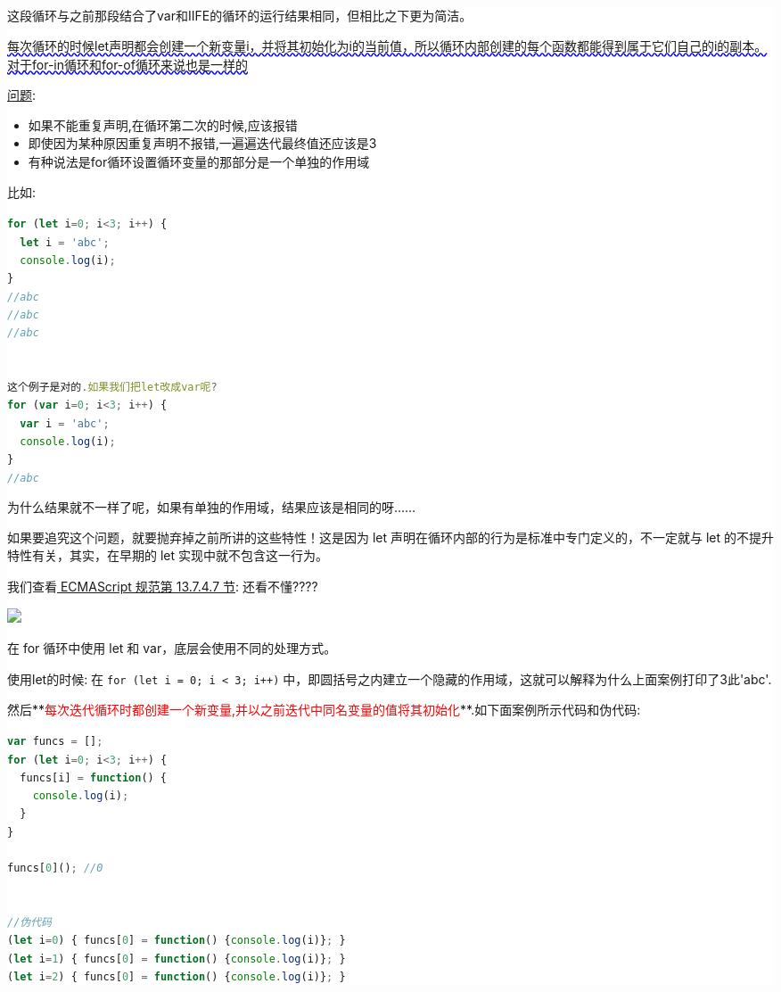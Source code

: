 这段循环与之前那段结合了var和IIFE的循环的运行结果相同，但相比之下更为简洁。

<span style="text-decoration: underline wavy blue;">每次循环的时候let声明都会创建一个新变量i，并将其初始化为i的当前值，所以循环内部创建的每个函数都能得到属于它们自己的i的副本。对于for-in循环和for-of循环来说也是一样的</span>

[问题](https://github.com/mqyqingfeng/Blog/issues/82#:~:text=%E5%A6%82%E6%9E%9C%E8%A6%81%E8%BF%BD%E7%A9%B6%E8%BF%99%E4%B8%AA%E9%97%AE%E9%A2%98%EF%BC%8C%E5%B0%B1%E8%A6%81%E6%8A%9B%E5%BC%83%E6%8E%89%E4%B9%8B%E5%89%8D%E6%89%80%E8%AE%B2%E7%9A%84%E8%BF%99%E4%BA%9B%E7%89%B9%E6%80%A7%EF%BC%81%E8%BF%99%E6%98%AF%E5%9B%A0%E4%B8%BA%20let%20%E5%A3%B0%E6%98%8E%E5%9C%A8%E5%BE%AA%E7%8E%AF%E5%86%85%E9%83%A8%E7%9A%84%E8%A1%8C%E4%B8%BA%E6%98%AF%E6%A0%87%E5%87%86%E4%B8%AD%E4%B8%93%E9%97%A8%E5%AE%9A%E4%B9%89%E7%9A%84%EF%BC%8C%E4%B8%8D%E4%B8%80%E5%AE%9A%E5%B0%B1%E4%B8%8E%20let%20%E7%9A%84%E4%B8%8D%E6%8F%90%E5%8D%87%E7%89%B9%E6%80%A7%E6%9C%89%E5%85%B3%EF%BC%8C%E5%85%B6%E5%AE%9E%EF%BC%8C%E5%9C%A8%E6%97%A9%E6%9C%9F%E7%9A%84%20let%20%E5%AE%9E%E7%8E%B0%E4%B8%AD%E5%B0%B1%E4%B8%8D%E5%8C%85%E5%90%AB%E8%BF%99%E4%B8%80%E8%A1%8C%E4%B8%BA%E3%80%82):

* 如果不能重复声明,在循环第二次的时候,应该报错
* 即使因为某种原因重复声明不报错,一遍遍迭代最终值还应该是3
* 有种说法是for循环设置循环变量的那部分是一个单独的作用域

比如:

```javascript
for (let i=0; i<3; i++) {
  let i = 'abc';
  console.log(i);
}
//abc
//abc
//abc


这个例子是对的.如果我们把let改成var呢?
for (var i=0; i<3; i++) {
  var i = 'abc';
  console.log(i);
}
//abc
```

为什么结果就不一样了呢，如果有单独的作用域，结果应该是相同的呀……

如果要追究这个问题，就要抛弃掉之前所讲的这些特性！这是因为 let 声明在循环内部的行为是标准中专门定义的，不一定就与 let 的不提升特性有关，其实，在早期的 let 实现中就不包含这一行为。

我们查看[ ECMAScript 规范第 13.7.4.7 节](http://www.ecma-international.org/ecma-262/6.0/#sec-for-statement-runtime-semantics-labelledevaluation):  还看不懂????

![](https://camo.githubusercontent.com/b1b019f0cf27a4e36b315d9761594077554533a3dfb31812986969f33cc67ed4/68747470733a2f2f63646e2e6a7364656c6976722e6e65742f67682f6d717971696e6766656e672f426c6f672f496d616765732f4553362f6c65742f6c65742d65636d612e706e67)

在 for 循环中使用 let 和 var，底层会使用不同的处理方式。

使用let的时候: 在 `for (let i = 0; i < 3; i++)` 中，即圆括号之内建立一个隐藏的作用域，这就可以解释为什么上面案例打印了3此'abc'.

然后**<span style="color: red">每次迭代循环时都创建一个新变量,并以之前迭代中同名变量的值将其初始化</span>**.如下面案例所示代码和伪代码:

```javascript
var funcs = [];
for (let i=0; i<3; i++) {
  funcs[i] = function() {
    console.log(i);
  }
}

funcs[0](); //0


//伪代码
(let i=0) { funcs[0] = function() {console.log(i)}; }
(let i=1) { funcs[0] = function() {console.log(i)}; }
(let i=2) { funcs[0] = function() {console.log(i)}; }
```

  ['prop_' + (() => 42)()]: 42